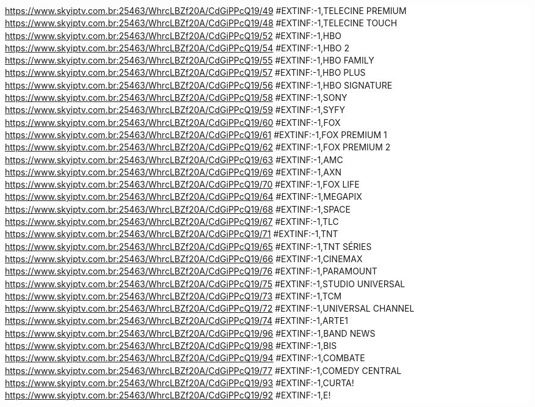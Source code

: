https://www.skyiptv.com.br:25463/WhrcLBZf20A/CdGiPPcQ19/49
#EXTINF:-1,TELECINE PREMIUM
https://www.skyiptv.com.br:25463/WhrcLBZf20A/CdGiPPcQ19/48
#EXTINF:-1,TELECINE TOUCH
https://www.skyiptv.com.br:25463/WhrcLBZf20A/CdGiPPcQ19/52
#EXTINF:-1,HBO
https://www.skyiptv.com.br:25463/WhrcLBZf20A/CdGiPPcQ19/54
#EXTINF:-1,HBO 2
https://www.skyiptv.com.br:25463/WhrcLBZf20A/CdGiPPcQ19/55
#EXTINF:-1,HBO FAMILY
https://www.skyiptv.com.br:25463/WhrcLBZf20A/CdGiPPcQ19/57
#EXTINF:-1,HBO PLUS
https://www.skyiptv.com.br:25463/WhrcLBZf20A/CdGiPPcQ19/56
#EXTINF:-1,HBO SIGNATURE
https://www.skyiptv.com.br:25463/WhrcLBZf20A/CdGiPPcQ19/58
#EXTINF:-1,SONY
https://www.skyiptv.com.br:25463/WhrcLBZf20A/CdGiPPcQ19/59
#EXTINF:-1,SYFY
https://www.skyiptv.com.br:25463/WhrcLBZf20A/CdGiPPcQ19/60
#EXTINF:-1,FOX
https://www.skyiptv.com.br:25463/WhrcLBZf20A/CdGiPPcQ19/61
#EXTINF:-1,FOX PREMIUM 1
https://www.skyiptv.com.br:25463/WhrcLBZf20A/CdGiPPcQ19/62
#EXTINF:-1,FOX PREMIUM 2
https://www.skyiptv.com.br:25463/WhrcLBZf20A/CdGiPPcQ19/63
#EXTINF:-1,AMC
https://www.skyiptv.com.br:25463/WhrcLBZf20A/CdGiPPcQ19/69
#EXTINF:-1,AXN
https://www.skyiptv.com.br:25463/WhrcLBZf20A/CdGiPPcQ19/70
#EXTINF:-1,FOX LIFE
https://www.skyiptv.com.br:25463/WhrcLBZf20A/CdGiPPcQ19/64
#EXTINF:-1,MEGAPIX
https://www.skyiptv.com.br:25463/WhrcLBZf20A/CdGiPPcQ19/68
#EXTINF:-1,SPACE
https://www.skyiptv.com.br:25463/WhrcLBZf20A/CdGiPPcQ19/67
#EXTINF:-1,TLC
https://www.skyiptv.com.br:25463/WhrcLBZf20A/CdGiPPcQ19/71
#EXTINF:-1,TNT
https://www.skyiptv.com.br:25463/WhrcLBZf20A/CdGiPPcQ19/65
#EXTINF:-1,TNT SÉRIES
https://www.skyiptv.com.br:25463/WhrcLBZf20A/CdGiPPcQ19/66
#EXTINF:-1,CINEMAX
https://www.skyiptv.com.br:25463/WhrcLBZf20A/CdGiPPcQ19/76
#EXTINF:-1,PARAMOUNT
https://www.skyiptv.com.br:25463/WhrcLBZf20A/CdGiPPcQ19/75
#EXTINF:-1,STUDIO UNIVERSAL
https://www.skyiptv.com.br:25463/WhrcLBZf20A/CdGiPPcQ19/73
#EXTINF:-1,TCM
https://www.skyiptv.com.br:25463/WhrcLBZf20A/CdGiPPcQ19/72
#EXTINF:-1,UNIVERSAL CHANNEL
https://www.skyiptv.com.br:25463/WhrcLBZf20A/CdGiPPcQ19/74
#EXTINF:-1,ARTE1
https://www.skyiptv.com.br:25463/WhrcLBZf20A/CdGiPPcQ19/96
#EXTINF:-1,BAND NEWS
https://www.skyiptv.com.br:25463/WhrcLBZf20A/CdGiPPcQ19/98
#EXTINF:-1,BIS
https://www.skyiptv.com.br:25463/WhrcLBZf20A/CdGiPPcQ19/94
#EXTINF:-1,COMBATE
https://www.skyiptv.com.br:25463/WhrcLBZf20A/CdGiPPcQ19/77
#EXTINF:-1,COMEDY CENTRAL
https://www.skyiptv.com.br:25463/WhrcLBZf20A/CdGiPPcQ19/93
#EXTINF:-1,CURTA!
https://www.skyiptv.com.br:25463/WhrcLBZf20A/CdGiPPcQ19/92
#EXTINF:-1,E!